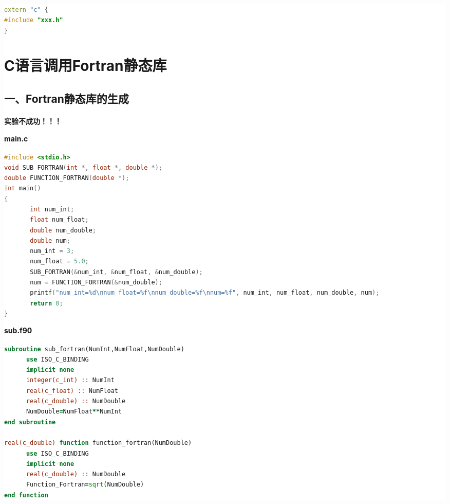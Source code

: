 ```c++
extern "c" {
#include "xxx.h"
}
```

 

# C语言调用Fortran静态库

## 一、Fortran静态库的生成

**实验不成功！！！** 

**main.c**

```c
#include <stdio.h>
void SUB_FORTRAN(int *, float *, double *);
double FUNCTION_FORTRAN(double *);
int main()
{
       int num_int;
       float num_float;
       double num_double;
       double num;
       num_int = 3;
       num_float = 5.0;
       SUB_FORTRAN(&num_int, &num_float, &num_double);
       num = FUNCTION_FORTRAN(&num_double);
       printf("num_int=%d\nnum_float=%f\nnum_double=%f\nnum=%f", num_int, num_float, num_double, num);
       return 0;
}
```

**sub.f90**

```fortran
subroutine sub_fortran(NumInt,NumFloat,NumDouble)
      use ISO_C_BINDING
      implicit none
      integer(c_int) :: NumInt
      real(c_float) :: NumFloat
      real(c_double) :: NumDouble
      NumDouble=NumFloat**NumInt
end subroutine
 
real(c_double) function function_fortran(NumDouble)
      use ISO_C_BINDING
      implicit none
      real(c_double) :: NumDouble
      Function_Fortran=sqrt(NumDouble)
end function
```
